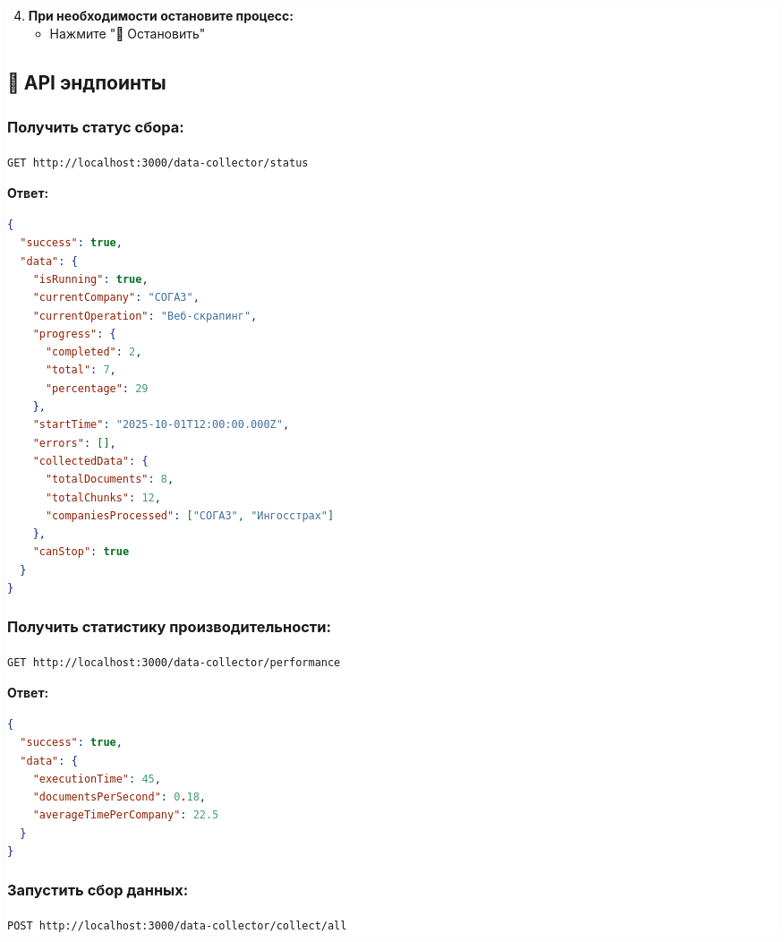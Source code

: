4. **При необходимости остановите процесс:**
   - Нажмите "🛑 Остановить"

## 📡 API эндпоинты

### Получить статус сбора:
```bash
GET http://localhost:3000/data-collector/status
```

**Ответ:**
```json
{
  "success": true,
  "data": {
    "isRunning": true,
    "currentCompany": "СОГАЗ",
    "currentOperation": "Веб-скрапинг",
    "progress": {
      "completed": 2,
      "total": 7,
      "percentage": 29
    },
    "startTime": "2025-10-01T12:00:00.000Z",
    "errors": [],
    "collectedData": {
      "totalDocuments": 8,
      "totalChunks": 12,
      "companiesProcessed": ["СОГАЗ", "Ингосстрах"]
    },
    "canStop": true
  }
}
```

### Получить статистику производительности:
```bash
GET http://localhost:3000/data-collector/performance
```

**Ответ:**
```json
{
  "success": true,
  "data": {
    "executionTime": 45,
    "documentsPerSecond": 0.18,
    "averageTimePerCompany": 22.5
  }
}
```

### Запустить сбор данных:
```bash
POST http://localhost:3000/data-collector/collect/all
```
